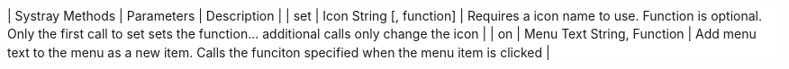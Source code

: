 | Systray Methods | Parameters | Description |
| set | Icon String [, function] |  Requires a icon name to use.  Function is optional.  Only the first call to set sets the function... additional calls only change the icon |
| on | Menu Text String, Function | Add menu text to the menu as a new item.  Calls the funciton specified when the menu item is clicked |
